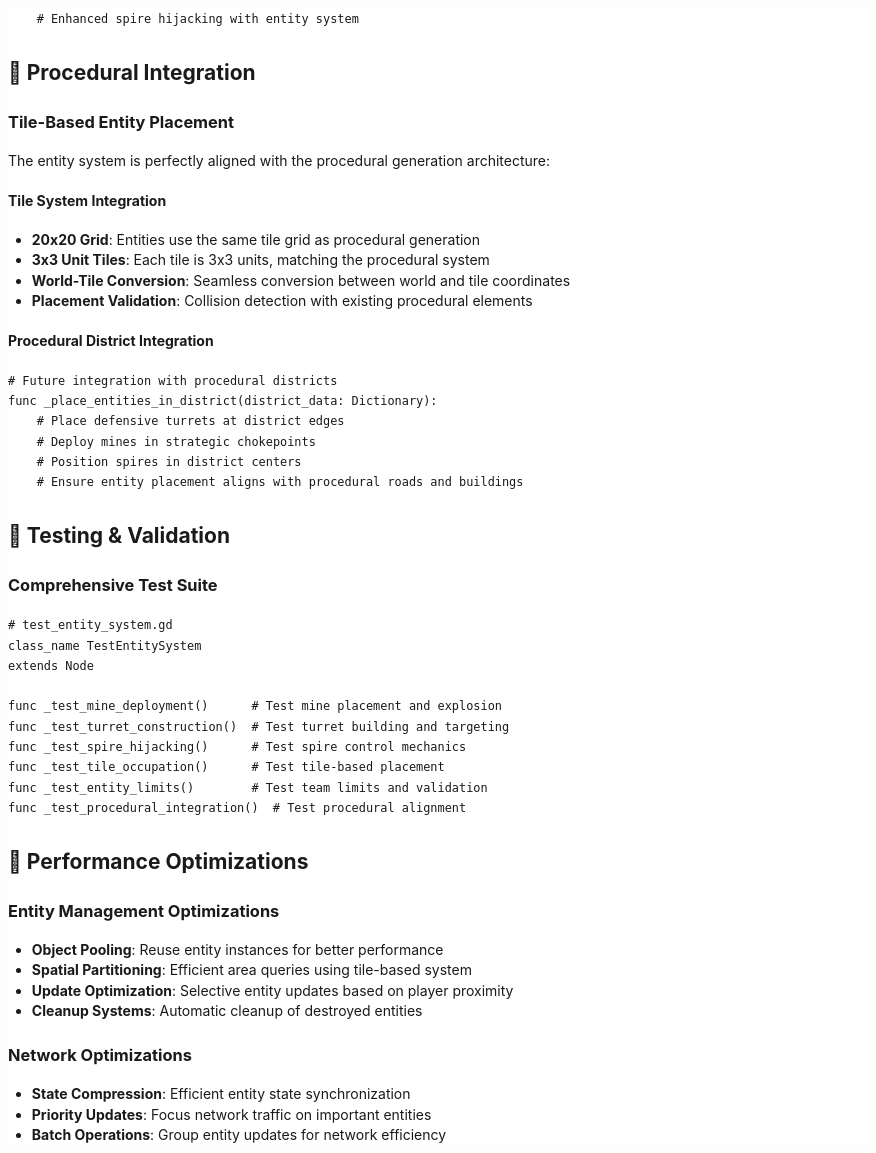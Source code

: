 ```gdscript
    # Enhanced spire hijacking with entity system
```

## 🔄 **Procedural Integration**

### **Tile-Based Entity Placement**
The entity system is perfectly aligned with the procedural generation architecture:

#### **Tile System Integration**
- **20x20 Grid**: Entities use the same tile grid as procedural generation
- **3x3 Unit Tiles**: Each tile is 3x3 units, matching the procedural system
- **World-Tile Conversion**: Seamless conversion between world and tile coordinates
- **Placement Validation**: Collision detection with existing procedural elements

#### **Procedural District Integration**
```gdscript
# Future integration with procedural districts
func _place_entities_in_district(district_data: Dictionary):
    # Place defensive turrets at district edges
    # Deploy mines in strategic chokepoints
    # Position spires in district centers
    # Ensure entity placement aligns with procedural roads and buildings
```

## 🧪 **Testing & Validation**

### **Comprehensive Test Suite**
```gdscript
# test_entity_system.gd
class_name TestEntitySystem
extends Node

func _test_mine_deployment()      # Test mine placement and explosion
func _test_turret_construction()  # Test turret building and targeting
func _test_spire_hijacking()      # Test spire control mechanics
func _test_tile_occupation()      # Test tile-based placement
func _test_entity_limits()        # Test team limits and validation
func _test_procedural_integration()  # Test procedural alignment
```

## 🚀 **Performance Optimizations**

### **Entity Management Optimizations**
- **Object Pooling**: Reuse entity instances for better performance
- **Spatial Partitioning**: Efficient area queries using tile-based system
- **Update Optimization**: Selective entity updates based on player proximity
- **Cleanup Systems**: Automatic cleanup of destroyed entities

### **Network Optimizations**
- **State Compression**: Efficient entity state synchronization
- **Priority Updates**: Focus network traffic on important entities
- **Batch Operations**: Group entity updates for network efficiency
